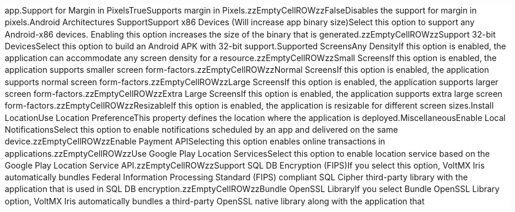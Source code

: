 app.</td></tr><tr class="TableStyle-Basic-Body-Body1"><td class="TableStyle-Basic-BodyE-Column1-Body1" style="text-align: left;" rowspan="2">Support for Margin in Pixels</td><td class="TableStyle-Basic-BodyE-Column1-Body1" style="text-align: left;">True</td><td class="TableStyle-Basic-BodyD-Column1-Body1" style="text-align: left;">Supports margin in Pixels.</td></tr><tr class="TableStyle-Basic-Body-Body1"><td>zzEmptyCellROWzz</td><td class="TableStyle-Basic-BodyE-Column1-Body1" style="text-align: left;">False</td><td class="TableStyle-Basic-BodyD-Column1-Body1" style="text-align: left;">Disables the support for margin in pixels.</td></tr><tr class="TableStyle-Basic-Body-Body1"><td class="TableStyle-Basic-BodyE-Column1-Body1" style="text-align: left;" rowspan="2">Android Architectures Support</td><td class="TableStyle-Basic-BodyE-Column1-Body1" style="text-align: left;">Support x86 Devices (Will increase app binary size)</td><td class="TableStyle-Basic-BodyD-Column1-Body1" style="text-align: left;">Select this option to support any Android-x86 devices. Enabling this option increases the size of the binary that is generated.</td></tr><tr class="TableStyle-Basic-Body-Body1"><td>zzEmptyCellROWzz</td><td class="TableStyle-Basic-BodyE-Column1-Body1" style="text-align: left;">Support 32-bit Devices</td><td class="TableStyle-Basic-BodyD-Column1-Body1" style="text-align: left;">Select this option to build an Android APK with 32-bit support.</td></tr><tr class="TableStyle-Basic-Body-Body1"><td class="TableStyle-Basic-BodyE-Column1-Body1" style="text-align: left;" rowspan="6">Supported Screens</td><td class="TableStyle-Basic-BodyE-Column1-Body1" style="text-align: left;">Any Density</td><td class="TableStyle-Basic-BodyD-Column1-Body1" style="text-align: left;">If this option is enabled, the application can accommodate any screen density for a resource.</td></tr><tr class="TableStyle-Basic-Body-Body1"><td>zzEmptyCellROWzz</td><td class="TableStyle-Basic-BodyE-Column1-Body1" style="text-align: left;">Small Screens</td><td class="TableStyle-Basic-BodyD-Column1-Body1" style="text-align: left;">If this option is enabled, the application supports smaller screen form-factors.</td></tr><tr class="TableStyle-Basic-Body-Body1"><td>zzEmptyCellROWzz</td><td class="TableStyle-Basic-BodyE-Column1-Body1" style="text-align: left;">Normal Screens</td><td class="TableStyle-Basic-BodyD-Column1-Body1" style="text-align: left;">If this option is enabled, the application supports normal screen form-factors.</td></tr><tr class="TableStyle-Basic-Body-Body1"><td>zzEmptyCellROWzz</td><td class="TableStyle-Basic-BodyE-Column1-Body1" style="text-align: left;">Large Screens</td><td class="TableStyle-Basic-BodyD-Column1-Body1" style="text-align: left;">If this option is enabled, the application supports larger screen form-factors.</td></tr><tr class="TableStyle-Basic-Body-Body1"><td>zzEmptyCellROWzz</td><td class="TableStyle-Basic-BodyE-Column1-Body1" style="text-align: left;">Extra Large Screens</td><td class="TableStyle-Basic-BodyD-Column1-Body1" style="text-align: left;">If this option is enabled, the application supports extra large screen form-factors.</td></tr><tr class="TableStyle-Basic-Body-Body1"><td>zzEmptyCellROWzz</td><td class="TableStyle-Basic-BodyE-Column1-Body1" style="text-align: left;">Resizable</td><td class="TableStyle-Basic-BodyD-Column1-Body1" style="text-align: left;">If this option is enabled, the application is resizable for different screen sizes.</td></tr><tr class="TableStyle-Basic-Body-Body1"><td class="TableStyle-Basic-BodyE-Column1-Body1" style="text-align: left;">Install Location</td><td class="TableStyle-Basic-BodyE-Column1-Body1" style="text-align: left;">Use Location Preference</td><td class="TableStyle-Basic-BodyD-Column1-Body1" style="text-align: left;">This property defines the location where the application is deployed.</td></tr><tr class="TableStyle-Basic-Body-Body1"><td class="TableStyle-Basic-BodyE-Column1-Body1" style="text-align: left;" rowspan="10">Miscellaneous</td><td class="TableStyle-Basic-BodyE-Column1-Body1" style="text-align: left;">Enable Local Notifications</td><td class="TableStyle-Basic-BodyD-Column1-Body1" style="text-align: left;">Select this option to enable notifications scheduled by an app and delivered on the same device.</td></tr><tr class="TableStyle-Basic-Body-Body1"><td>zzEmptyCellROWzz</td><td class="TableStyle-Basic-BodyE-Column1-Body1" style="text-align: left;">Enable Payment API</td><td class="TableStyle-Basic-BodyD-Column1-Body1" style="text-align: left;">Selecting this option enables online transactions in applications.</td></tr><tr class="TableStyle-Basic-Body-Body1"><td>zzEmptyCellROWzz</td><td class="TableStyle-Basic-BodyE-Column1-Body1" style="text-align: left;">Use Google Play Location Services</td><td class="TableStyle-Basic-BodyD-Column1-Body1" style="text-align: left;">Select this option to enable location service based on the Google Play Location Service API.</td></tr><tr class="TableStyle-Basic-Body-Body1"><td>zzEmptyCellROWzz</td><td class="TableStyle-Basic-BodyE-Column1-Body1" style="text-align: left;">Support SQL DB Encryption (FIPS)</td><td class="TableStyle-Basic-BodyD-Column1-Body1" style="text-align: left;">If you select this option, <span class="MyVariablesMADP">VoltMX Iris</span> automatically bundles Federal Information Processing Standard (FIPS) compliant SQL Cipher third-party library with the application that is used in SQL DB encryption.</td></tr><tr class="TableStyle-Basic-Body-Body1"><td>zzEmptyCellROWzz</td><td class="TableStyle-Basic-BodyE-Column1-Body1" style="text-align: left;">Bundle OpenSSL Library</td><td class="TableStyle-Basic-BodyD-Column1-Body1" style="text-align: left;">If you select Bundle OpenSSL Library option, <span class="MyVariablesMADP">VoltMX Iris</span> automatically bundles a third-party OpenSSL native library along with the application that